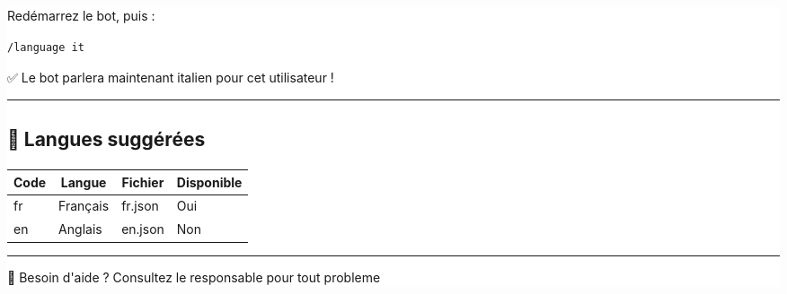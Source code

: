 Redémarrez le bot, puis :

```
/language it
```

✅ Le bot parlera maintenant italien pour cet utilisateur !

---

## 🌟 Langues suggérées

| Code | Langue    | Fichier | Disponible |
| ---- | --------- | ------- | ---------- |
| fr   | Français  | fr.json | Oui        |
| en   | Anglais   | en.json | Non        |

---

💬 Besoin d'aide ? Consultez le responsable pour tout probleme
